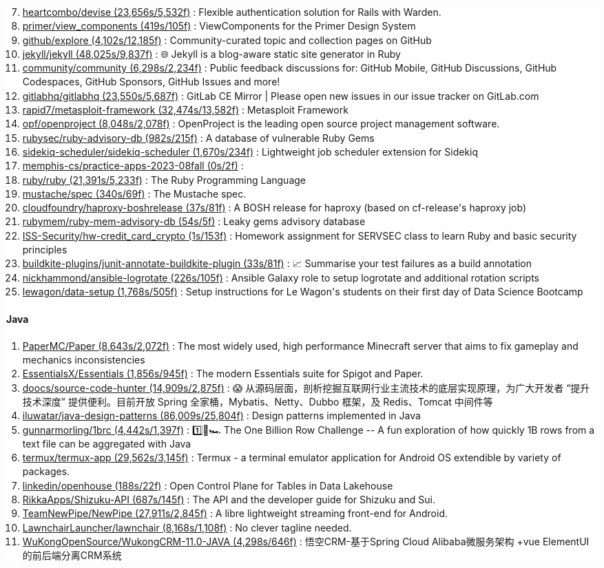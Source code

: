 7. [heartcombo/devise (23,656s/5,532f)](https://github.com/heartcombo/devise) : Flexible authentication solution for Rails with Warden.
8. [primer/view_components (419s/105f)](https://github.com/primer/view_components) : ViewComponents for the Primer Design System
9. [github/explore (4,102s/12,185f)](https://github.com/github/explore) : Community-curated topic and collection pages on GitHub
10. [jekyll/jekyll (48,025s/9,837f)](https://github.com/jekyll/jekyll) : 🌐 Jekyll is a blog-aware static site generator in Ruby
11. [community/community (6,298s/2,234f)](https://github.com/community/community) : Public feedback discussions for: GitHub Mobile, GitHub Discussions, GitHub Codespaces, GitHub Sponsors, GitHub Issues and more!
12. [gitlabhq/gitlabhq (23,550s/5,687f)](https://github.com/gitlabhq/gitlabhq) : GitLab CE Mirror | Please open new issues in our issue tracker on GitLab.com
13. [rapid7/metasploit-framework (32,474s/13,582f)](https://github.com/rapid7/metasploit-framework) : Metasploit Framework
14. [opf/openproject (8,048s/2,078f)](https://github.com/opf/openproject) : OpenProject is the leading open source project management software.
15. [rubysec/ruby-advisory-db (982s/215f)](https://github.com/rubysec/ruby-advisory-db) : A database of vulnerable Ruby Gems
16. [sidekiq-scheduler/sidekiq-scheduler (1,670s/234f)](https://github.com/sidekiq-scheduler/sidekiq-scheduler) : Lightweight job scheduler extension for Sidekiq
17. [memphis-cs/practice-apps-2023-08fall (0s/2f)](https://github.com/memphis-cs/practice-apps-2023-08fall) : 
18. [ruby/ruby (21,391s/5,233f)](https://github.com/ruby/ruby) : The Ruby Programming Language
19. [mustache/spec (340s/69f)](https://github.com/mustache/spec) : The Mustache spec.
20. [cloudfoundry/haproxy-boshrelease (37s/81f)](https://github.com/cloudfoundry/haproxy-boshrelease) : A BOSH release for haproxy (based on cf-release's haproxy job)
21. [rubymem/ruby-mem-advisory-db (54s/5f)](https://github.com/rubymem/ruby-mem-advisory-db) : Leaky gems advisory database
22. [ISS-Security/hw-credit_card_crypto (1s/153f)](https://github.com/ISS-Security/hw-credit_card_crypto) : Homework assignment for SERVSEC class to learn Ruby and basic security principles
23. [buildkite-plugins/junit-annotate-buildkite-plugin (33s/81f)](https://github.com/buildkite-plugins/junit-annotate-buildkite-plugin) : 📈 Summarise your test failures as a build annotation
24. [nickhammond/ansible-logrotate (226s/105f)](https://github.com/nickhammond/ansible-logrotate) : Ansible Galaxy role to setup logrotate and additional rotation scripts
25. [lewagon/data-setup (1,768s/505f)](https://github.com/lewagon/data-setup) : Setup instructions for Le Wagon's students on their first day of Data Science Bootcamp

#### Java
1. [PaperMC/Paper (8,643s/2,072f)](https://github.com/PaperMC/Paper) : The most widely used, high performance Minecraft server that aims to fix gameplay and mechanics inconsistencies
2. [EssentialsX/Essentials (1,856s/945f)](https://github.com/EssentialsX/Essentials) : The modern Essentials suite for Spigot and Paper.
3. [doocs/source-code-hunter (14,909s/2,875f)](https://github.com/doocs/source-code-hunter) : 😱 从源码层面，剖析挖掘互联网行业主流技术的底层实现原理，为广大开发者 “提升技术深度” 提供便利。目前开放 Spring 全家桶，Mybatis、Netty、Dubbo 框架，及 Redis、Tomcat 中间件等
4. [iluwatar/java-design-patterns (86,009s/25,804f)](https://github.com/iluwatar/java-design-patterns) : Design patterns implemented in Java
5. [gunnarmorling/1brc (4,442s/1,397f)](https://github.com/gunnarmorling/1brc) : 1️⃣🐝🏎️ The One Billion Row Challenge -- A fun exploration of how quickly 1B rows from a text file can be aggregated with Java
6. [termux/termux-app (29,562s/3,145f)](https://github.com/termux/termux-app) : Termux - a terminal emulator application for Android OS extendible by variety of packages.
7. [linkedin/openhouse (188s/22f)](https://github.com/linkedin/openhouse) : Open Control Plane for Tables in Data Lakehouse
8. [RikkaApps/Shizuku-API (687s/145f)](https://github.com/RikkaApps/Shizuku-API) : The API and the developer guide for Shizuku and Sui.
9. [TeamNewPipe/NewPipe (27,911s/2,845f)](https://github.com/TeamNewPipe/NewPipe) : A libre lightweight streaming front-end for Android.
10. [LawnchairLauncher/lawnchair (8,168s/1,108f)](https://github.com/LawnchairLauncher/lawnchair) : No clever tagline needed.
11. [WuKongOpenSource/WukongCRM-11.0-JAVA (4,298s/646f)](https://github.com/WuKongOpenSource/WukongCRM-11.0-JAVA) : 悟空CRM-基于Spring Cloud Alibaba微服务架构 +vue ElementUI的前后端分离CRM系统